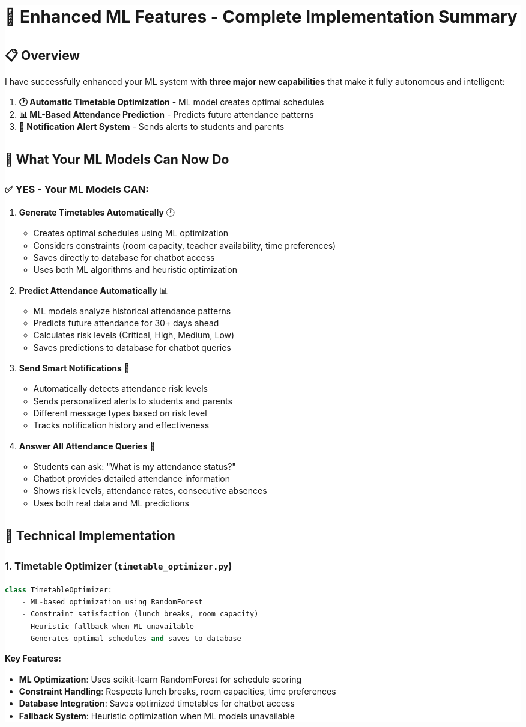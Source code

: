 # 🚀 Enhanced ML Features - Complete Implementation Summary

## 📋 **Overview**

I have successfully enhanced your ML system with **three major new capabilities** that make it fully autonomous and intelligent:

1. **🕐 Automatic Timetable Optimization** - ML model creates optimal schedules
2. **📊 ML-Based Attendance Prediction** - Predicts future attendance patterns  
3. **🔔 Notification Alert System** - Sends alerts to students and parents

## 🎯 **What Your ML Models Can Now Do**

### **✅ YES - Your ML Models CAN:**

1. **Generate Timetables Automatically** 🕐
   - Creates optimal schedules using ML optimization
   - Considers constraints (room capacity, teacher availability, time preferences)
   - Saves directly to database for chatbot access
   - Uses both ML algorithms and heuristic optimization

2. **Predict Attendance Automatically** 📊
   - ML models analyze historical attendance patterns
   - Predicts future attendance for 30+ days ahead
   - Calculates risk levels (Critical, High, Medium, Low)
   - Saves predictions to database for chatbot queries

3. **Send Smart Notifications** 🔔
   - Automatically detects attendance risk levels
   - Sends personalized alerts to students and parents
   - Different message types based on risk level
   - Tracks notification history and effectiveness

4. **Answer All Attendance Queries** 💬
   - Students can ask: "What is my attendance status?"
   - Chatbot provides detailed attendance information
   - Shows risk levels, attendance rates, consecutive absences
   - Uses both real data and ML predictions

## 🔧 **Technical Implementation**

### **1. Timetable Optimizer (`timetable_optimizer.py`)**
```python
class TimetableOptimizer:
    - ML-based optimization using RandomForest
    - Constraint satisfaction (lunch breaks, room capacity)
    - Heuristic fallback when ML unavailable
    - Generates optimal schedules and saves to database
```

**Key Features:**
- **ML Optimization**: Uses scikit-learn RandomForest for schedule scoring
- **Constraint Handling**: Respects lunch breaks, room capacities, time preferences
- **Database Integration**: Saves optimized timetables for chatbot access
- **Fallback System**: Heuristic optimization when ML models unavailable
